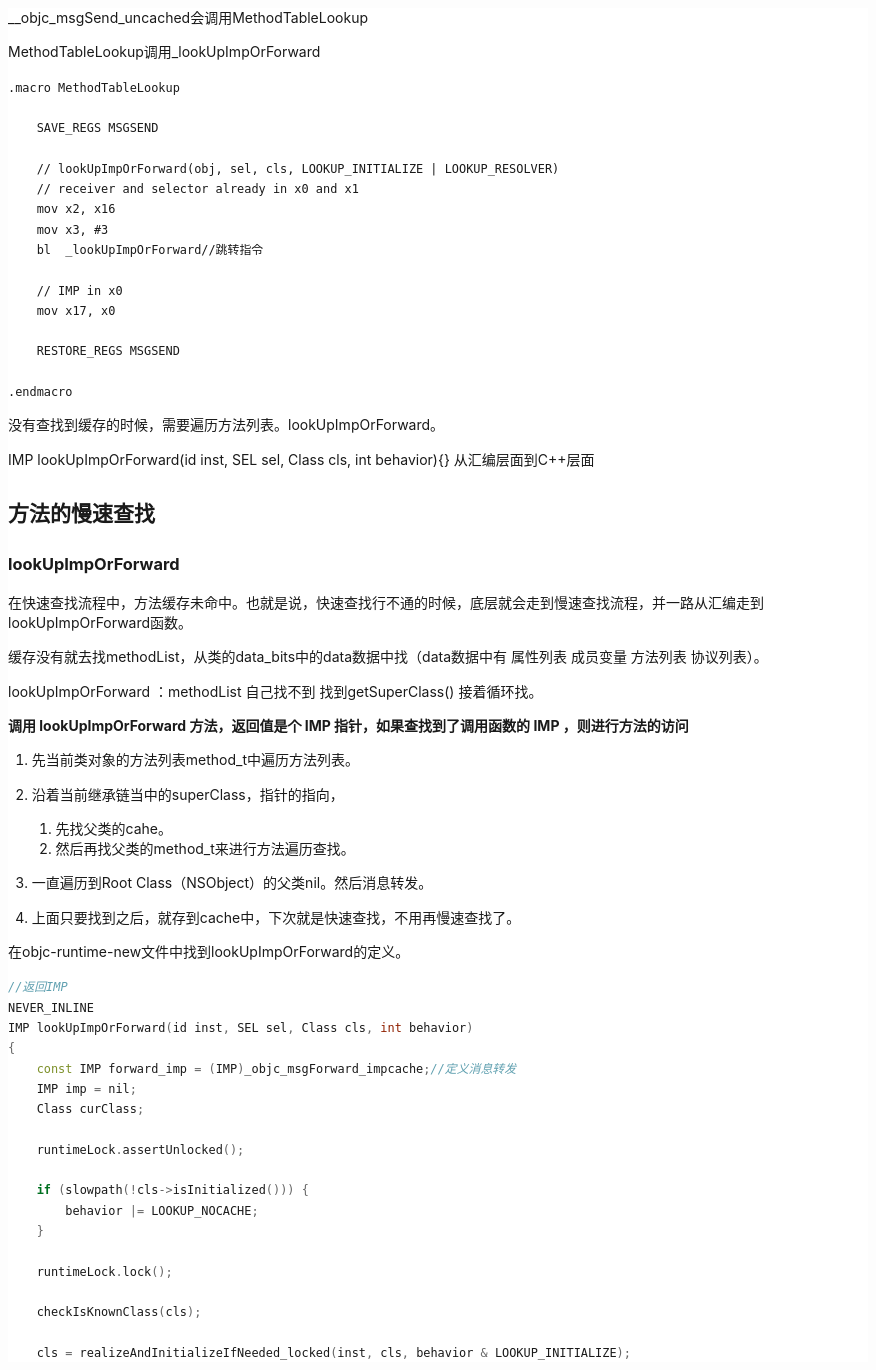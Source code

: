 __objc_msgSend_uncached会调用MethodTableLookup

MethodTableLookup调用_lookUpImpOrForward

```assembly
.macro MethodTableLookup
	
	SAVE_REGS MSGSEND

	// lookUpImpOrForward(obj, sel, cls, LOOKUP_INITIALIZE | LOOKUP_RESOLVER)
	// receiver and selector already in x0 and x1
	mov	x2, x16
	mov	x3, #3
	bl	_lookUpImpOrForward//跳转指令

	// IMP in x0
	mov	x17, x0

	RESTORE_REGS MSGSEND

.endmacro
```

没有查找到缓存的时候，需要遍历方法列表。lookUpImpOrForward。

IMP lookUpImpOrForward(id inst, SEL sel, Class cls, int behavior){} 从汇编层面到C++层面

## 方法的慢速查找

### lookUpImpOrForward

在快速查找流程中，方法缓存未命中。也就是说，快速查找行不通的时候，底层就会走到慢速查找流程，并一路从汇编走到lookUpImpOrForward函数。

缓存没有就去找methodList，从类的data_bits中的data数据中找（data数据中有 属性列表 成员变量 方法列表 协议列表）。

lookUpImpOrForward ：methodList 自己找不到  找到getSuperClass() 接着循环找。

**调用 lookUpImpOrForward 方法，返回值是个 IMP 指针，如果查找到了调用函数的 IMP ，则进行方法的访问**

1. 先当前类对象的方法列表method_t中遍历方法列表。
2. 沿着当前继承链当中的superClass，指针的指向，
   1. 先找父类的cahe。
   2. 然后再找父类的method_t来进行方法遍历查找。

3. 一直遍历到Root Class（NSObject）的父类nil。然后消息转发。
4. 上面只要找到之后，就存到cache中，下次就是快速查找，不用再慢速查找了。

在objc-runtime-new文件中找到lookUpImpOrForward的定义。

```c++
//返回IMP
NEVER_INLINE
IMP lookUpImpOrForward(id inst, SEL sel, Class cls, int behavior)
{
    const IMP forward_imp = (IMP)_objc_msgForward_impcache;//定义消息转发
    IMP imp = nil;
    Class curClass;

    runtimeLock.assertUnlocked();
  
    if (slowpath(!cls->isInitialized())) {
        behavior |= LOOKUP_NOCACHE;
    }

    runtimeLock.lock();

    checkIsKnownClass(cls);

    cls = realizeAndInitializeIfNeeded_locked(inst, cls, behavior & LOOKUP_INITIALIZE);
```